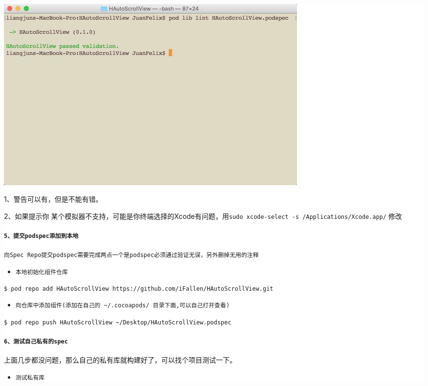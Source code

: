 ![image](https://github.com/iFallen/ifallen.github.io/raw/master/img/2016/08/podspec/lint.jpeg)

>
1、警告可以有，但是不能有错。
>
2、如果提示你 某个模拟器不支持，可能是你终端选择的Xcode有问题，用`sudo xcode-select -s /Applications/Xcode.app/` 修改


#### `5、提交podspec添加到本地`

>
`向Spec Repo提交podspec需要完成两点一个是podspec必须通过验证无误，另外删掉无用的注释`


- `本地初始化组件仓库`

```
$ pod repo add HAutoScrollView https://github.com/iFallen/HAutoScrollView.git
```

- `向仓库中添加组件(添加在自己的 ~/.cocoapods/ 目录下面,可以自己打开查看)`


```
$ pod repo push HAutoScrollView ~/Desktop/HAutoScrollView.podspec
```

#### `6、测试自己私有的spec`

>
上面几步都没问题，那么自己的私有库就构建好了，可以找个项目测试一下。

- `测试私有库`

>